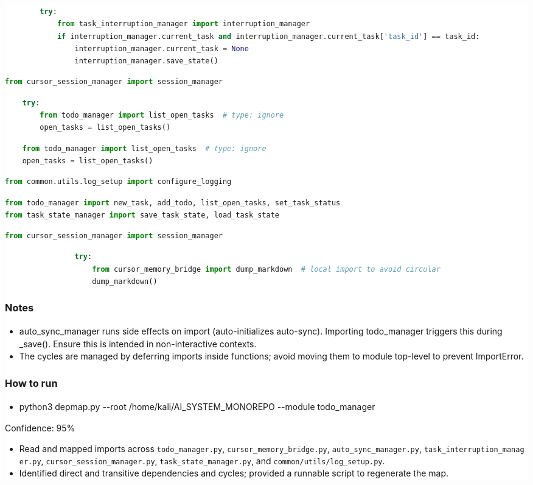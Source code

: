 ```284:301:/home/kali/AI_SYSTEM_MONOREPO/todo_manager.py
        try:
            from task_interruption_manager import interruption_manager
            if interruption_manager.current_task and interruption_manager.current_task['task_id'] == task_id:
                interruption_manager.current_task = None
                interruption_manager.save_state()
```

```5:7:/home/kali/AI_SYSTEM_MONOREPO/cursor_memory_bridge.py
from cursor_session_manager import session_manager
```

```46:55:/home/kali/AI_SYSTEM_MONOREPO/cursor_memory_bridge.py
    try:
        from todo_manager import list_open_tasks  # type: ignore
        open_tasks = list_open_tasks()
```

```160:166:/home/kali/AI_SYSTEM_MONOREPO/cursor_memory_bridge.py
    from todo_manager import list_open_tasks  # type: ignore
    open_tasks = list_open_tasks()
```

```14:18:/home/kali/AI_SYSTEM_MONOREPO/auto_sync_manager.py
from common.utils.log_setup import configure_logging
```

```14:16:/home/kali/AI_SYSTEM_MONOREPO/task_interruption_manager.py
from todo_manager import new_task, add_todo, list_open_tasks, set_task_status
from task_state_manager import save_task_state, load_task_state
```

```16:17:/home/kali/AI_SYSTEM_MONOREPO/task_state_manager.py
from cursor_session_manager import session_manager
```

```112:116:/home/kali/AI_SYSTEM_MONOREPO/cursor_session_manager.py
                try:
                    from cursor_memory_bridge import dump_markdown  # local import to avoid circular
                    dump_markdown()
```

### Notes
- auto_sync_manager runs side effects on import (auto-initializes auto-sync). Importing todo_manager triggers this during _save(). Ensure this is intended in non-interactive contexts.
- The cycles are managed by deferring imports inside functions; avoid moving them to module top-level to prevent ImportError.

### How to run
- python3 depmap.py --root /home/kali/AI_SYSTEM_MONOREPO --module todo_manager

Confidence: 95%

- Read and mapped imports across `todo_manager.py`, `cursor_memory_bridge.py`, `auto_sync_manager.py`, `task_interruption_manager.py`, `cursor_session_manager.py`, `task_state_manager.py`, and `common/utils/log_setup.py`.
- Identified direct and transitive dependencies and cycles; provided a runnable script to regenerate the map.
